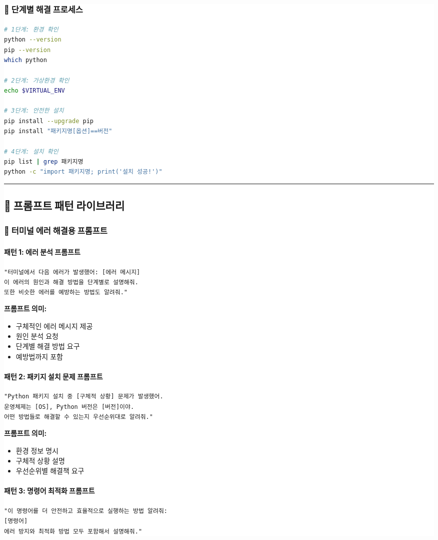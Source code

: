 ### 🔧 **단계별 해결 프로세스**

```bash
# 1단계: 환경 확인
python --version
pip --version
which python

# 2단계: 가상환경 확인
echo $VIRTUAL_ENV

# 3단계: 안전한 설치
pip install --upgrade pip
pip install "패키지명[옵션]==버전"

# 4단계: 설치 확인
pip list | grep 패키지명
python -c "import 패키지명; print('설치 성공!')"
```

---

## 🤖 프롬프트 패턴 라이브러리

### 🎯 **터미널 에러 해결용 프롬프트**

#### **패턴 1: 에러 분석 프롬프트**
```
"터미널에서 다음 에러가 발생했어: [에러 메시지]
이 에러의 원인과 해결 방법을 단계별로 설명해줘.
또한 비슷한 에러를 예방하는 방법도 알려줘."
```

**프롬프트 의미:**
- 구체적인 에러 메시지 제공
- 원인 분석 요청
- 단계별 해결 방법 요구
- 예방법까지 포함

#### **패턴 2: 패키지 설치 문제 프롬프트**
```
"Python 패키지 설치 중 [구체적 상황] 문제가 발생했어.
운영체제는 [OS], Python 버전은 [버전]이야.
어떤 방법들로 해결할 수 있는지 우선순위대로 알려줘."
```

**프롬프트 의미:**
- 환경 정보 명시
- 구체적 상황 설명
- 우선순위별 해결책 요구

#### **패턴 3: 명령어 최적화 프롬프트**
```
"이 명령어를 더 안전하고 효율적으로 실행하는 방법 알려줘:
[명령어]
에러 방지와 최적화 방법 모두 포함해서 설명해줘."
```
